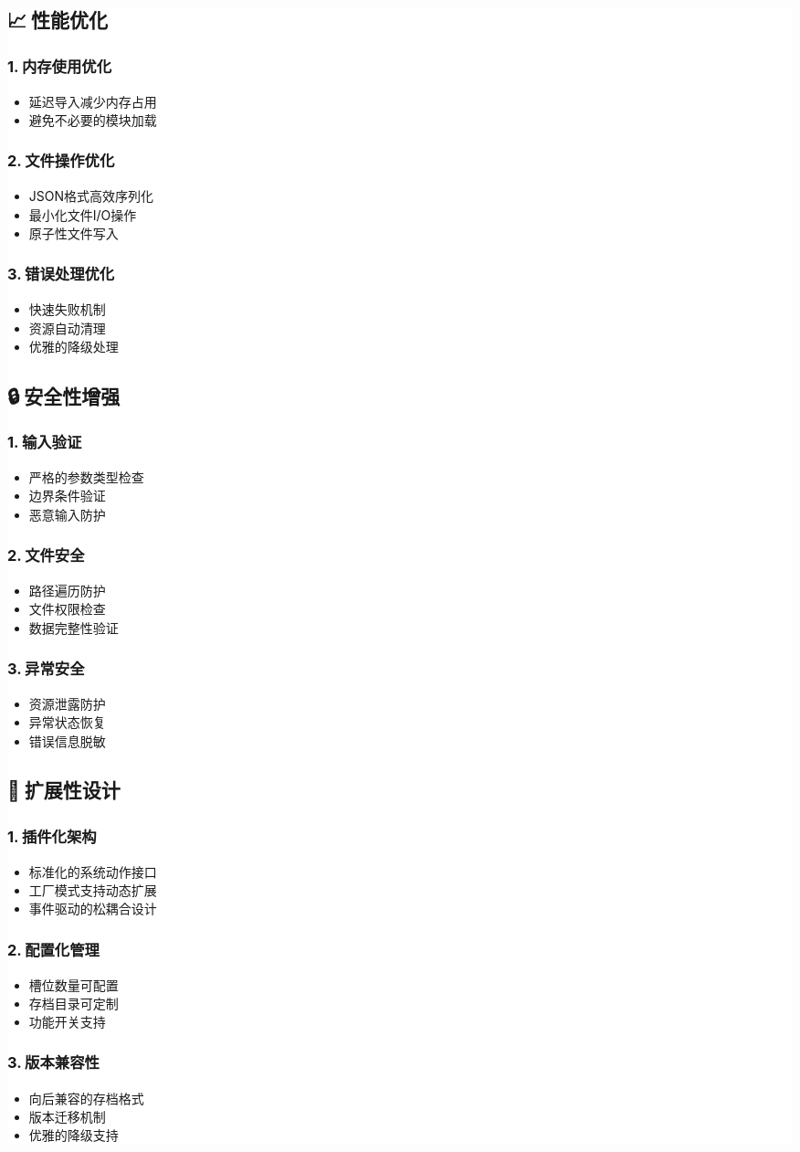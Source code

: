## 📈 性能优化

### 1. 内存使用优化
- 延迟导入减少内存占用
- 避免不必要的模块加载

### 2. 文件操作优化
- JSON格式高效序列化
- 最小化文件I/O操作
- 原子性文件写入

### 3. 错误处理优化
- 快速失败机制
- 资源自动清理
- 优雅的降级处理

## 🔒 安全性增强

### 1. 输入验证
- 严格的参数类型检查
- 边界条件验证
- 恶意输入防护

### 2. 文件安全
- 路径遍历防护
- 文件权限检查
- 数据完整性验证

### 3. 异常安全
- 资源泄露防护
- 异常状态恢复
- 错误信息脱敏

## 🚀 扩展性设计

### 1. 插件化架构
- 标准化的系统动作接口
- 工厂模式支持动态扩展
- 事件驱动的松耦合设计

### 2. 配置化管理
- 槽位数量可配置
- 存档目录可定制
- 功能开关支持

### 3. 版本兼容性
- 向后兼容的存档格式
- 版本迁移机制
- 优雅的降级支持
